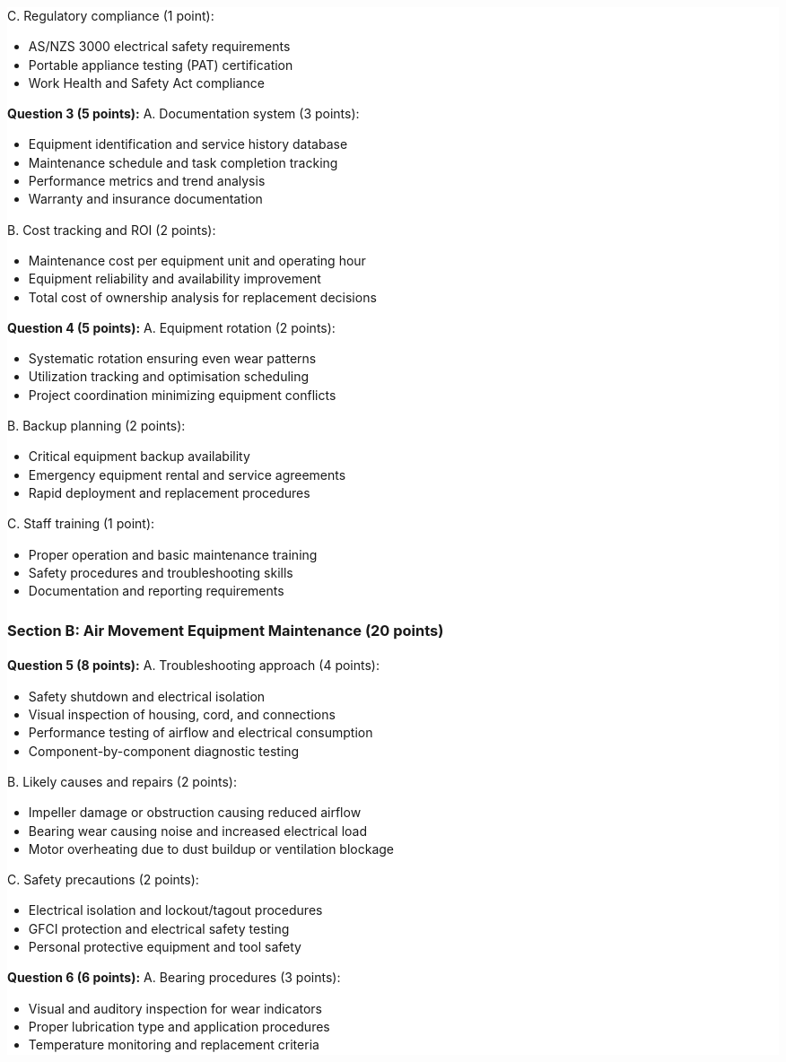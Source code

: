 C. Regulatory compliance (1 point):
- AS/NZS 3000 electrical safety requirements
- Portable appliance testing (PAT) certification
- Work Health and Safety Act compliance

**Question 3 (5 points):**
A. Documentation system (3 points):
- Equipment identification and service history database
- Maintenance schedule and task completion tracking
- Performance metrics and trend analysis
- Warranty and insurance documentation

B. Cost tracking and ROI (2 points):
- Maintenance cost per equipment unit and operating hour
- Equipment reliability and availability improvement
- Total cost of ownership analysis for replacement decisions

**Question 4 (5 points):**
A. Equipment rotation (2 points):
- Systematic rotation ensuring even wear patterns
- Utilization tracking and optimisation scheduling
- Project coordination minimizing equipment conflicts

B. Backup planning (2 points):
- Critical equipment backup availability
- Emergency equipment rental and service agreements
- Rapid deployment and replacement procedures

C. Staff training (1 point):
- Proper operation and basic maintenance training
- Safety procedures and troubleshooting skills
- Documentation and reporting requirements

### Section B: Air Movement Equipment Maintenance (20 points)

**Question 5 (8 points):**
A. Troubleshooting approach (4 points):
- Safety shutdown and electrical isolation
- Visual inspection of housing, cord, and connections
- Performance testing of airflow and electrical consumption
- Component-by-component diagnostic testing

B. Likely causes and repairs (2 points):
- Impeller damage or obstruction causing reduced airflow
- Bearing wear causing noise and increased electrical load
- Motor overheating due to dust buildup or ventilation blockage

C. Safety precautions (2 points):
- Electrical isolation and lockout/tagout procedures
- GFCI protection and electrical safety testing
- Personal protective equipment and tool safety

**Question 6 (6 points):**
A. Bearing procedures (3 points):
- Visual and auditory inspection for wear indicators
- Proper lubrication type and application procedures
- Temperature monitoring and replacement criteria
